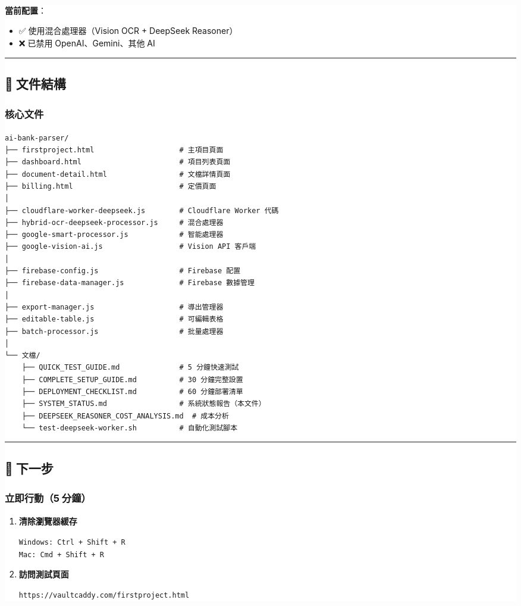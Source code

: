 **當前配置**：
- ✅ 使用混合處理器（Vision OCR + DeepSeek Reasoner）
- ❌ 已禁用 OpenAI、Gemini、其他 AI

---

## 📁 文件結構

### 核心文件

```
ai-bank-parser/
├── firstproject.html                    # 主項目頁面
├── dashboard.html                       # 項目列表頁面
├── document-detail.html                 # 文檔詳情頁面
├── billing.html                         # 定價頁面
│
├── cloudflare-worker-deepseek.js        # Cloudflare Worker 代碼
├── hybrid-ocr-deepseek-processor.js     # 混合處理器
├── google-smart-processor.js            # 智能處理器
├── google-vision-ai.js                  # Vision API 客戶端
│
├── firebase-config.js                   # Firebase 配置
├── firebase-data-manager.js             # Firebase 數據管理
│
├── export-manager.js                    # 導出管理器
├── editable-table.js                    # 可編輯表格
├── batch-processor.js                   # 批量處理器
│
└── 文檔/
    ├── QUICK_TEST_GUIDE.md              # 5 分鐘快速測試
    ├── COMPLETE_SETUP_GUIDE.md          # 30 分鐘完整設置
    ├── DEPLOYMENT_CHECKLIST.md          # 60 分鐘部署清單
    ├── SYSTEM_STATUS.md                 # 系統狀態報告（本文件）
    ├── DEEPSEEK_REASONER_COST_ANALYSIS.md  # 成本分析
    └── test-deepseek-worker.sh          # 自動化測試腳本
```

---

## 🚀 下一步

### 立即行動（5 分鐘）

1. **清除瀏覽器緩存**
   ```
   Windows: Ctrl + Shift + R
   Mac: Cmd + Shift + R
   ```

2. **訪問測試頁面**
   ```
   https://vaultcaddy.com/firstproject.html
   ```
